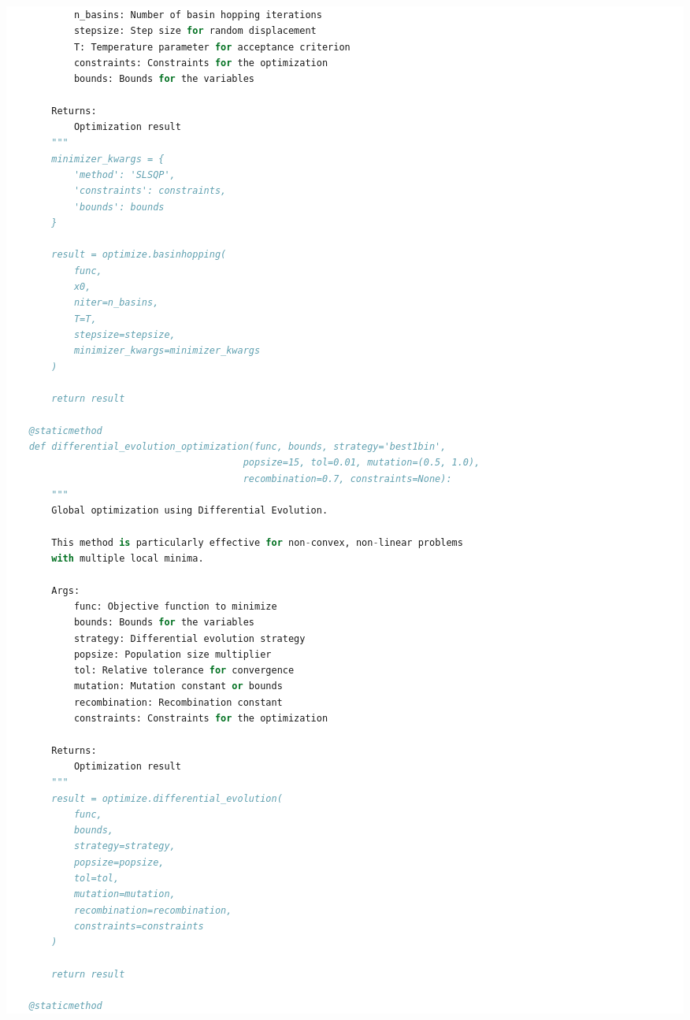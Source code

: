 ```python
            n_basins: Number of basin hopping iterations
            stepsize: Step size for random displacement
            T: Temperature parameter for acceptance criterion
            constraints: Constraints for the optimization
            bounds: Bounds for the variables
            
        Returns:
            Optimization result
        """
        minimizer_kwargs = {
            'method': 'SLSQP',
            'constraints': constraints,
            'bounds': bounds
        }
        
        result = optimize.basinhopping(
            func, 
            x0, 
            niter=n_basins,
            T=T,
            stepsize=stepsize,
            minimizer_kwargs=minimizer_kwargs
        )
        
        return result
    
    @staticmethod
    def differential_evolution_optimization(func, bounds, strategy='best1bin', 
                                          popsize=15, tol=0.01, mutation=(0.5, 1.0),
                                          recombination=0.7, constraints=None):
        """
        Global optimization using Differential Evolution.
        
        This method is particularly effective for non-convex, non-linear problems
        with multiple local minima.
        
        Args:
            func: Objective function to minimize
            bounds: Bounds for the variables
            strategy: Differential evolution strategy
            popsize: Population size multiplier
            tol: Relative tolerance for convergence
            mutation: Mutation constant or bounds
            recombination: Recombination constant
            constraints: Constraints for the optimization
            
        Returns:
            Optimization result
        """
        result = optimize.differential_evolution(
            func,
            bounds,
            strategy=strategy,
            popsize=popsize,
            tol=tol,
            mutation=mutation,
            recombination=recombination,
            constraints=constraints
        )
        
        return result
    
    @staticmethod
```